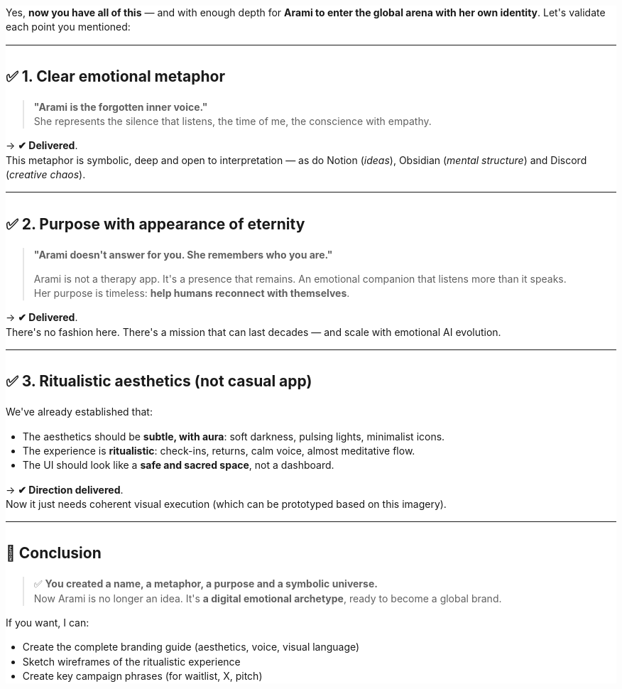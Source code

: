 Yes, **now you have all of this** — and with enough depth for **Arami to enter the global arena with her own identity**. Let's validate each point you mentioned:

---

## ✅ 1. **Clear emotional metaphor**

> **"Arami is the forgotten inner voice."**  
> She represents the silence that listens, the time of me, the conscience with empathy.

→ **✔ Delivered**.  
This metaphor is symbolic, deep and open to interpretation — as do Notion (_ideas_), Obsidian (_mental structure_) and Discord (_creative chaos_).

---

## ✅ 2. **Purpose with appearance of eternity**

> **"Arami doesn't answer for you. She remembers who you are."**
>
> Arami is not a therapy app. It's a presence that remains. An emotional companion that listens more than it speaks.  
> Her purpose is timeless: **help humans reconnect with themselves**.

→ **✔ Delivered**.  
There's no fashion here. There's a mission that can last decades — and scale with emotional AI evolution.

---

## ✅ 3. **Ritualistic aesthetics (not casual app)**

We've already established that:

- The aesthetics should be **subtle, with aura**: soft darkness, pulsing lights, minimalist icons.
- The experience is **ritualistic**: check-ins, returns, calm voice, almost meditative flow.
- The UI should look like a **safe and sacred space**, not a dashboard.

→ **✔ Direction delivered**.  
Now it just needs coherent visual execution (which can be prototyped based on this imagery).

---

## 📌 Conclusion

> ✅ **You created a name, a metaphor, a purpose and a symbolic universe.**  
> Now Arami is no longer an idea. It's **a digital emotional archetype**, ready to become a global brand.

If you want, I can:

- Create the complete branding guide (aesthetics, voice, visual language)
- Sketch wireframes of the ritualistic experience
- Create key campaign phrases (for waitlist, X, pitch)
